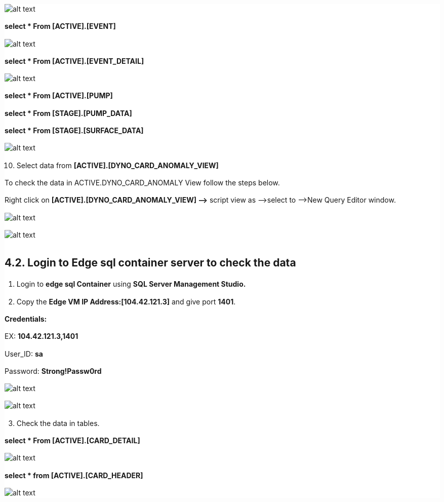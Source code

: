 ![alt text](https://github.com/BlueMetal/iot-edge-dynocard/blob/master/images/113.png)

**select * From [ACTIVE].[EVENT]**

![alt text](https://github.com/BlueMetal/iot-edge-dynocard/blob/master/images/114.png)

**select * From [ACTIVE].[EVENT_DETAIL]**

![alt text](https://github.com/BlueMetal/iot-edge-dynocard/blob/master/images/115.png)

**select * From [ACTIVE].[PUMP]**

**select * From [STAGE].[PUMP_DATA]**

**select * From [STAGE].[SURFACE_DATA]**

![alt text](https://github.com/BlueMetal/iot-edge-dynocard/blob/master/images/116.png)

10. Select data from **[ACTIVE].[DYNO_CARD_ANOMALY_VIEW]**

To check the data in ACTIVE.DYNO_CARD_ANOMALY View follow the steps below.

Right click on **[ACTIVE].[DYNO_CARD_ANOMALY_VIEW] -->** script view as -->select to -->New Query Editor window.

![alt text](https://github.com/BlueMetal/iot-edge-dynocard/blob/master/images/117.png)

![alt text](https://github.com/BlueMetal/iot-edge-dynocard/blob/master/images/118.png)

## 4.2. Login to Edge sql container server to check the data

1. Login to **edge sql Container** using **SQL Server Management Studio.**

2. Copy the **Edge VM IP Address:[104.42.121.3]** and give port **1401**.

**Credentials:**

  EX: **104.42.121.3,1401**

  User_ID: **sa**

  Password: **Strong!Passw0rd**

![alt text](https://github.com/BlueMetal/iot-edge-dynocard/blob/master/images/119.png)

![alt text](https://github.com/BlueMetal/iot-edge-dynocard/blob/master/images/120.png)

3. Check the data in tables.

**select * From [ACTIVE].[CARD_DETAIL]**

![alt text](https://github.com/BlueMetal/iot-edge-dynocard/blob/master/images/121.png)

**select * from [ACTIVE].[CARD_HEADER]**

![alt text](https://github.com/BlueMetal/iot-edge-dynocard/blob/master/images/122.png)
